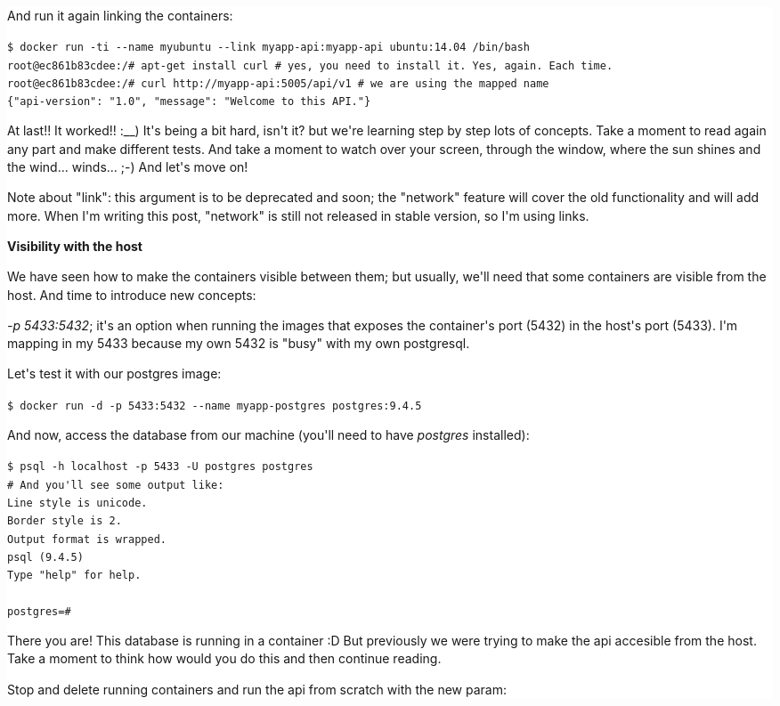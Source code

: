


And run it again linking the containers:



    $ docker run -ti --name myubuntu --link myapp-api:myapp-api ubuntu:14.04 /bin/bash
    root@ec861b83cdee:/# apt-get install curl # yes, you need to install it. Yes, again. Each time.
    root@ec861b83cdee:/# curl http://myapp-api:5005/api/v1 # we are using the mapped name
    {"api-version": "1.0", "message": "Welcome to this API."}




At last!! It worked!! :__) It's being a bit hard, isn't it? but we're learning step by step lots of concepts. Take a moment to read again any part and make different tests. And take a moment to watch over your screen, through the window, where the sun shines and the wind... winds... ;-) And let's move on!

Note about "link": this argument is to be deprecated and soon; the "network" feature will cover the old functionality and will add more. When I'm writing this post, "network" is still not released in stable version, so I'm using links.

**Visibility with the host**

We have seen how to make the containers visible between them; but usually, we'll need that some containers are visible from the host. And time to introduce new concepts:

_-p 5433:5432_; it's an option when running the images that exposes the container's port (5432) in the host's port (5433). I'm mapping in my 5433 because my own 5432 is "busy" with my own postgresql.

Let's test it with our postgres image:



    $ docker run -d -p 5433:5432 --name myapp-postgres postgres:9.4.5




And now, access the database from our machine (you'll need to have _postgres_ installed):



    $ psql -h localhost -p 5433 -U postgres postgres
    # And you'll see some output like:
    Line style is unicode.
    Border style is 2.
    Output format is wrapped.
    psql (9.4.5)
    Type "help" for help.

    postgres=#




There you are! This database is running in a container :D But previously we were trying to make the api accesible from the host. Take a moment to think how would you do this and then continue reading.

Stop and delete running containers and run the api from scratch with the new param:

